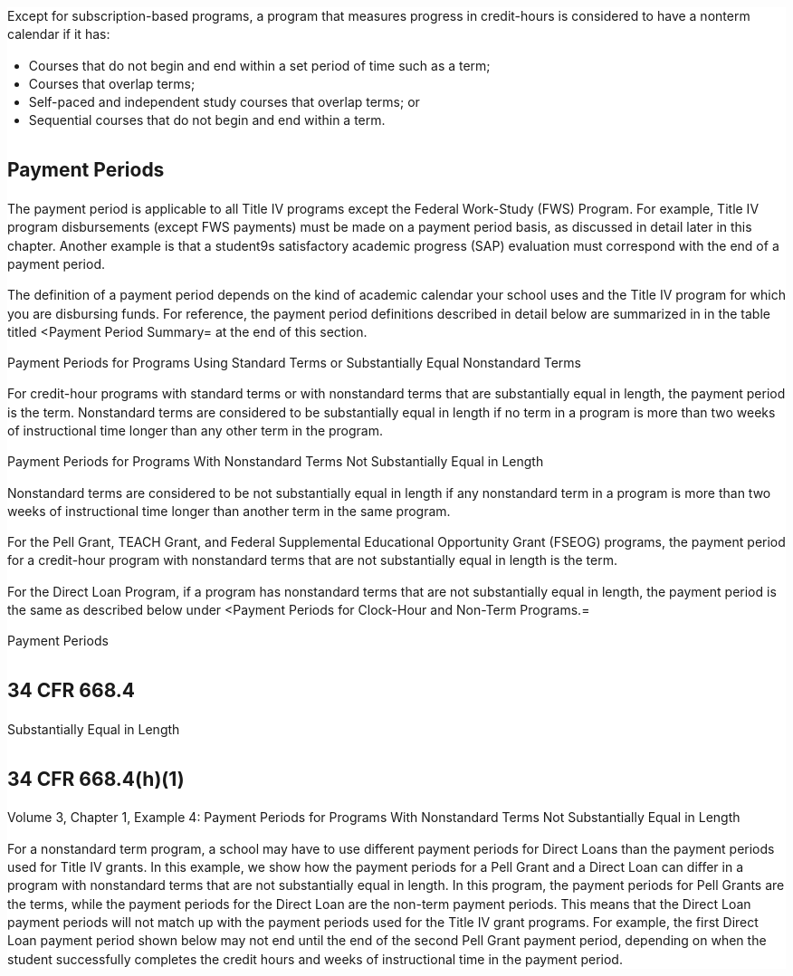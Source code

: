 Except	for	subscription-based	programs,	a	program	that	measures	progress	in	credit-hours	is	considered	to	have	a	nonterm	calendar	if	it	has:

- Courses	that	do	not	begin	and	end	within	a	set	period	of	time	such	as	a	term;
- Courses	that	overlap	terms;
- Self-paced	and	independent	study	courses	that	overlap	terms;	or
- Sequential	courses	that	do	not	begin	and	end	within	a	term.

## Payment	Periods

The	payment	period	is	applicable	to	all	Title	IV	programs	except	the	Federal	Work-Study	(FWS)	Program.	For	example, Title	IV	program	disbursements	(except	FWS	payments)	must	be	made	on	a	payment	period	basis,	as	discussed	in	detail later	in	this	chapter.	Another	example	is	that	a	student9s	satisfactory	academic	progress	(SAP)	evaluation	must correspond	with	the	end	of	a	payment	period.

The	definition	of	a	payment	period	depends	on	the	kind	of	academic	calendar	your	school	uses	and	the	Title	IV	program for	which	you	are	disbursing	funds.	For	reference,	the	payment	period	definitions	described	in	detail	below	are summarized	in	in	the	table	titled	&lt;Payment	Period	Summary=	at	the	end	of	this	section.

Payment	Periods	for	Programs	Using	Standard	Terms	or	Substantially	Equal	Nonstandard	Terms

For	credit-hour	programs	with	standard	terms	or	with	nonstandard	terms	that	are	substantially	equal	in	length,	the payment	period	is	the	term.	Nonstandard	terms	are	considered	to	be	substantially	equal	in	length	if	no	term	in	a	program is	more	than	two	weeks	of	instructional	time	longer	than	any	other	term	in	the	program.

Payment	Periods	for	Programs	With	Nonstandard	Terms	Not	Substantially	Equal	in	Length

Nonstandard	terms	are	considered	to	be	not	substantially	equal	in	length	if	any	nonstandard	term	in	a	program	is	more than	two	weeks	of	instructional	time	longer	than	another	term	in	the	same	program.

For	the	Pell	Grant,	TEACH	Grant,	and	Federal	Supplemental	Educational	Opportunity	Grant	(FSEOG)	programs,	the payment	period	for	a	credit-hour	program	with	nonstandard	terms	that	are	not	substantially	equal	in	length	is	the	term.

For	the	Direct	Loan	Program,	if	a	program	has	nonstandard	terms	that	are	not	substantially	equal	in	length,	the	payment period	is	the	same	as	described	below	under	&lt;Payment	Periods	for	Clock-Hour	and	Non-Term	Programs.=

Payment	Periods

## 34	CFR	668.4

Substantially	Equal	in	Length

## 34	CFR	668.4(h)(1)

Volume	3,	Chapter	1,	Example	4:	Payment	Periods	for	Programs	With	Nonstandard	Terms	Not	Substantially	Equal	in Length

For	a	nonstandard	term	program,	a	school	may	have	to	use	different	payment	periods	for	Direct	Loans	than	the payment	periods	used	for	Title	IV	grants.	In	this	example,	we	show	how	the	payment	periods	for	a	Pell	Grant	and a	Direct	Loan	can	differ	in	a	program	with	nonstandard	terms	that	are	not	substantially	equal	in	length.	In	this program,	the	payment	periods	for	Pell	Grants	are	the	terms,	while	the	payment	periods	for	the	Direct	Loan	are the	non-term	payment	periods.	This	means	that	the	Direct	Loan	payment	periods	will	not	match	up	with	the payment	periods	used	for	the	Title	IV	grant	programs.	For	example,	the	first	Direct	Loan	payment	period	shown below	may	not	end	until	the	end	of	the	second	Pell	Grant	payment	period,	depending	on	when	the	student successfully	completes	the	credit	hours	and	weeks	of	instructional	time	in	the	payment	period.
